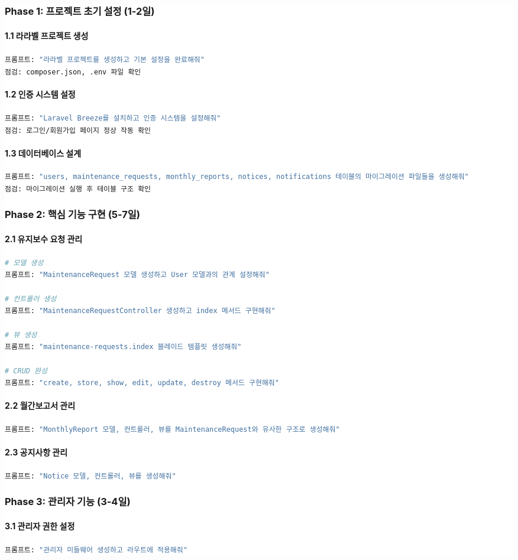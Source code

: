 ### Phase 1: 프로젝트 초기 설정 (1-2일)

#### 1.1 라라벨 프로젝트 생성
```bash
프롬프트: "라라벨 프로젝트를 생성하고 기본 설정을 완료해줘"
점검: composer.json, .env 파일 확인
```

#### 1.2 인증 시스템 설정
```bash
프롬프트: "Laravel Breeze를 설치하고 인증 시스템을 설정해줘"
점검: 로그인/회원가입 페이지 정상 작동 확인
```

#### 1.3 데이터베이스 설계
```bash
프롬프트: "users, maintenance_requests, monthly_reports, notices, notifications 테이블의 마이그레이션 파일들을 생성해줘"
점검: 마이그레이션 실행 후 테이블 구조 확인
```

### Phase 2: 핵심 기능 구현 (5-7일)

#### 2.1 유지보수 요청 관리
```bash
# 모델 생성
프롬프트: "MaintenanceRequest 모델 생성하고 User 모델과의 관계 설정해줘"

# 컨트롤러 생성
프롬프트: "MaintenanceRequestController 생성하고 index 메서드 구현해줘"

# 뷰 생성
프롬프트: "maintenance-requests.index 블레이드 템플릿 생성해줘"

# CRUD 완성
프롬프트: "create, store, show, edit, update, destroy 메서드 구현해줘"
```

#### 2.2 월간보고서 관리
```bash
프롬프트: "MonthlyReport 모델, 컨트롤러, 뷰를 MaintenanceRequest와 유사한 구조로 생성해줘"
```

#### 2.3 공지사항 관리
```bash
프롬프트: "Notice 모델, 컨트롤러, 뷰를 생성해줘"
```

### Phase 3: 관리자 기능 (3-4일)

#### 3.1 관리자 권한 설정
```bash
프롬프트: "관리자 미들웨어 생성하고 라우트에 적용해줘"
```
